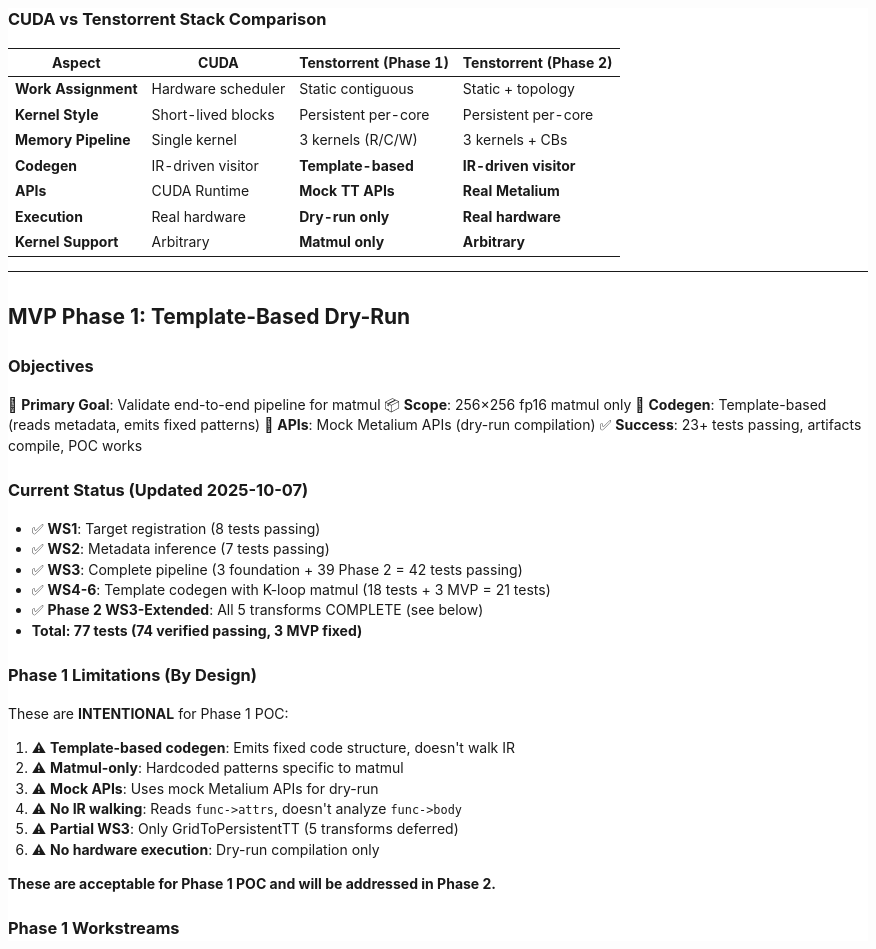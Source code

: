 ### CUDA vs Tenstorrent Stack Comparison

| Aspect | CUDA | Tenstorrent (Phase 1) | Tenstorrent (Phase 2) |
|--------|------|----------------------|----------------------|
| **Work Assignment** | Hardware scheduler | Static contiguous | Static + topology |
| **Kernel Style** | Short-lived blocks | Persistent per-core | Persistent per-core |
| **Memory Pipeline** | Single kernel | 3 kernels (R/C/W) | 3 kernels + CBs |
| **Codegen** | IR-driven visitor | **Template-based** | **IR-driven visitor** |
| **APIs** | CUDA Runtime | **Mock TT APIs** | **Real Metalium** |
| **Execution** | Real hardware | **Dry-run only** | **Real hardware** |
| **Kernel Support** | Arbitrary | **Matmul only** | **Arbitrary** |

---

## MVP Phase 1: Template-Based Dry-Run

### Objectives

🎯 **Primary Goal**: Validate end-to-end pipeline for matmul
📦 **Scope**: 256×256 fp16 matmul only
🔧 **Codegen**: Template-based (reads metadata, emits fixed patterns)
🧪 **APIs**: Mock Metalium APIs (dry-run compilation)
✅ **Success**: 23+ tests passing, artifacts compile, POC works

### Current Status (Updated 2025-10-07)

- ✅ **WS1**: Target registration (8 tests passing)
- ✅ **WS2**: Metadata inference (7 tests passing)
- ✅ **WS3**: Complete pipeline (3 foundation + 39 Phase 2 = 42 tests passing)
- ✅ **WS4-6**: Template codegen with K-loop matmul (18 tests + 3 MVP = 21 tests)
- ✅ **Phase 2 WS3-Extended**: All 5 transforms COMPLETE (see below)
- **Total: 77 tests (74 verified passing, 3 MVP fixed)**

### Phase 1 Limitations (By Design)

These are **INTENTIONAL** for Phase 1 POC:

1. ⚠️ **Template-based codegen**: Emits fixed code structure, doesn't walk IR
2. ⚠️ **Matmul-only**: Hardcoded patterns specific to matmul
3. ⚠️ **Mock APIs**: Uses mock Metalium APIs for dry-run
4. ⚠️ **No IR walking**: Reads `func->attrs`, doesn't analyze `func->body`
5. ⚠️ **Partial WS3**: Only GridToPersistentTT (5 transforms deferred)
6. ⚠️ **No hardware execution**: Dry-run compilation only

**These are acceptable for Phase 1 POC and will be addressed in Phase 2.**

### Phase 1 Workstreams
